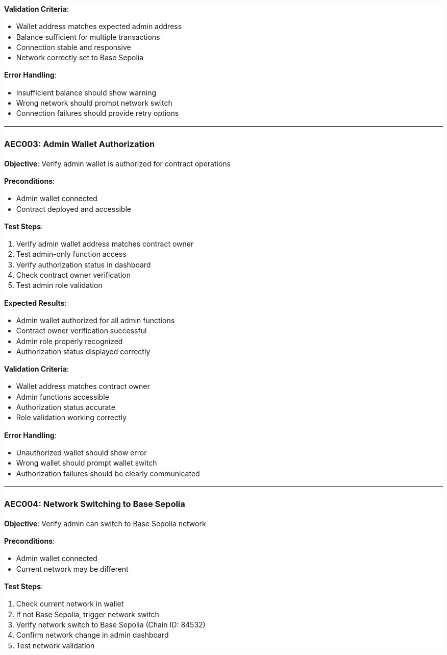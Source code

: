 **Validation Criteria**:
- Wallet address matches expected admin address
- Balance sufficient for multiple transactions
- Connection stable and responsive
- Network correctly set to Base Sepolia

**Error Handling**:
- Insufficient balance should show warning
- Wrong network should prompt network switch
- Connection failures should provide retry options

---

### AEC003: Admin Wallet Authorization

**Objective**: Verify admin wallet is authorized for contract operations

**Preconditions**:
- Admin wallet connected
- Contract deployed and accessible

**Test Steps**:
1. Verify admin wallet address matches contract owner
2. Test admin-only function access
3. Verify authorization status in dashboard
4. Check contract owner verification
5. Test admin role validation

**Expected Results**:
- Admin wallet authorized for all admin functions
- Contract owner verification successful
- Admin role properly recognized
- Authorization status displayed correctly

**Validation Criteria**:
- Wallet address matches contract owner
- Admin functions accessible
- Authorization status accurate
- Role validation working correctly

**Error Handling**:
- Unauthorized wallet should show error
- Wrong wallet should prompt wallet switch
- Authorization failures should be clearly communicated

---

### AEC004: Network Switching to Base Sepolia

**Objective**: Verify admin can switch to Base Sepolia network

**Preconditions**:
- Admin wallet connected
- Current network may be different

**Test Steps**:
1. Check current network in wallet
2. If not Base Sepolia, trigger network switch
3. Verify network switch to Base Sepolia (Chain ID: 84532)
4. Confirm network change in admin dashboard
5. Test network validation
